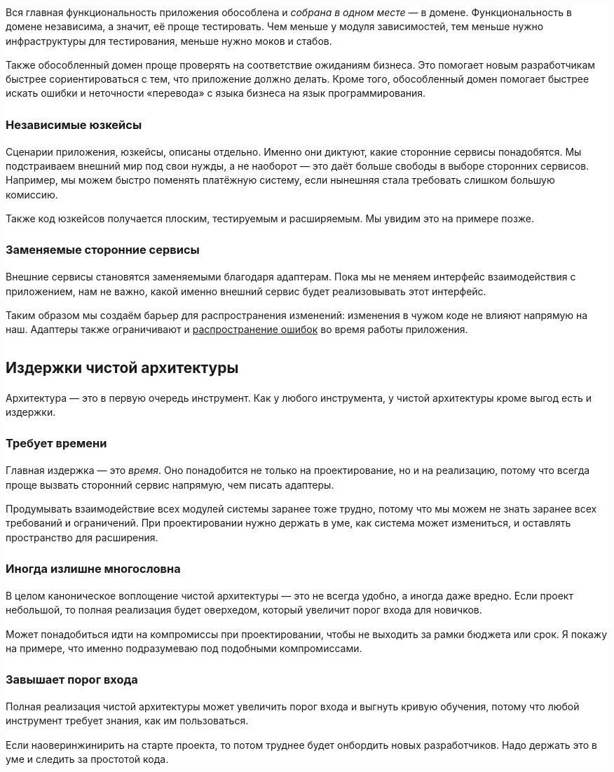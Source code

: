 Вся главная функциональность приложения обособлена и _собрана в одном месте_ — в домене. Функциональность в домене независима, а значит, её проще тестировать. Чем меньше у модуля зависимостей, тем меньше нужно инфраструктуры для тестирования, меньше нужно моков и стабов.

Также обособленный домен проще проверять на соответствие ожиданиям бизнеса. Это помогает новым разработчикам быстрее сориентироваться с тем, что приложение должно делать. Кроме того, обособленный домен помогает быстрее искать ошибки и неточности «перевода» с языка бизнеса на язык программирования.

### Независимые юзкейсы

Сценарии приложения, юзкейсы, описаны отдельно. Именно они диктуют, какие сторонние сервисы понадобятся. Мы подстраиваем внешний мир под свои нужды, а не наоборот — это даёт больше свободы в выборе сторонних сервисов. Например, мы можем быстро поменять платёжную систему, если нынешняя стала требовать слишком большую комиссию.

Также код юзкейсов получается плоским, тестируемым и расширяемым. Мы увидим это на примере позже.

### Заменяемые сторонние сервисы

Внешние сервисы становятся заменяемыми благодаря адаптерам. Пока мы не меняем интерфейс взаимодействия с приложением, нам не важно, какой именно внешний сервис будет реализовывать этот интерфейс.

Таким образом мы создаём барьер для распространения изменений: изменения в чужом коде не влияют напрямую на наш. Адаптеры также ограничивают и [распространение ошибок](/blog/patterns-for-fault-tolerant-software/) во время работы приложения.

## Издержки чистой архитектуры

Архитектура — это в первую очередь инструмент. Как у любого инструмента, у чистой архитектуры кроме выгод есть и издержки.

### Требует времени

Главная издержка — это _время_. Оно понадобится не только на проектирование, но и на реализацию, потому что всегда проще вызвать сторонний сервис напрямую, чем писать адаптеры.

Продумывать взаимодействие всех модулей системы заранее тоже трудно, потому что мы можем не знать заранее всех требований и ограничений. При проектировании нужно держать в уме, как система может измениться, и оставлять пространство для расширения.

### Иногда излишне многословна

В целом каноническое воплощение чистой архитектуры — это не всегда удобно, а иногда даже вредно. Если проект небольшой, то полная реализация будет оверхедом, который увеличит порог входа для новичков.

Может понадобиться идти на компромиссы при проектировании, чтобы не выходить за рамки бюджета или срок. Я покажу на примере, что именно подразумеваю под подобными компромиссами.

### Завышает порог входа

Полная реализация чистой архитектуры может увеличить порог входа и выгнуть кривую обучения, потому что любой инструмент требует знания, как им пользоваться.

Если наоверинжинирить на старте проекта, то потом труднее будет онбордить новых разработчиков. Надо держать это в уме и следить за простотой кода.
